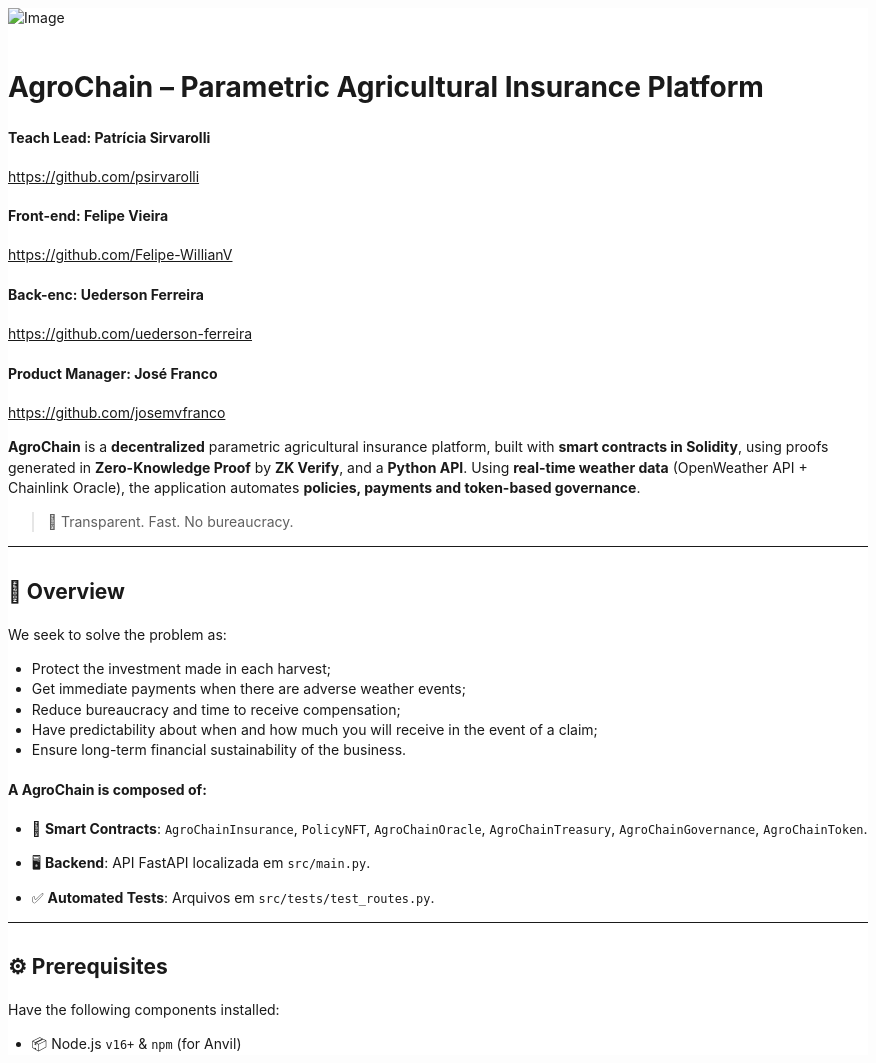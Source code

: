 
![Image](https://github.com/user-attachments/assets/7245710b-05d3-44dc-8ba8-38fac28ee0bc)
# AgroChain – Parametric Agricultural Insurance Platform
#### Teach Lead: Patrícia Sirvarolli
https://github.com/psirvarolli
#### Front-end: Felipe Vieira
https://github.com/Felipe-WillianV
#### Back-enc: Uederson Ferreira
https://github.com/uederson-ferreira
#### Product Manager: José Franco
https://github.com/josemvfranco

**AgroChain** is a **decentralized** parametric agricultural insurance platform, built with **smart contracts in Solidity**, using proofs generated in **Zero-Knowledge Proof** by **ZK Verify**, and a **Python API**. Using **real-time weather data** (OpenWeather API + Chainlink Oracle), the application automates **policies, payments and token-based governance**.

> 🚀 Transparent. Fast. No bureaucracy.

---

## 🧭 Overview

We seek to solve the problem as: 

- Protect the investment made in each harvest; 
- Get immediate payments when there are adverse weather events;
- Reduce bureaucracy and time to receive compensation;
- Have predictability about when and how much you will receive in the event of a claim;
- Ensure long-term financial sustainability of the business.

#### A AgroChain is composed of:

* 🧠 **Smart Contracts**:
  `AgroChainInsurance`, `PolicyNFT`, `AgroChainOracle`, `AgroChainTreasury`, `AgroChainGovernance`, `AgroChainToken`.

* 🖥️ **Backend**:
  API FastAPI localizada em `src/main.py`.

* ✅ **Automated Tests**:
  Arquivos em `src/tests/test_routes.py`.

---

## ⚙️ Prerequisites

Have the following components installed:

* 📦 Node.js `v16+` & `npm` (for Anvil)
